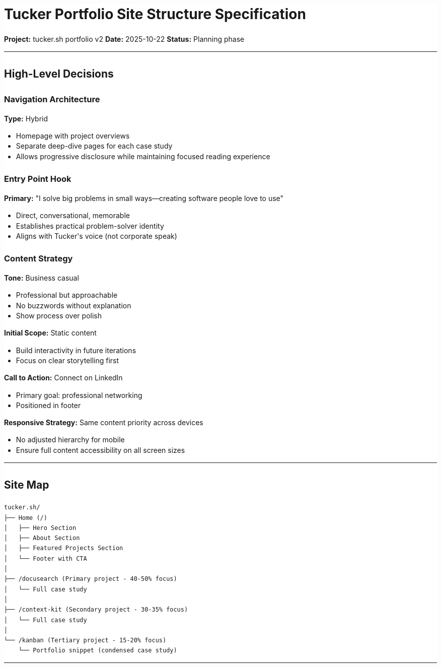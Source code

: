 # Tucker Portfolio Site Structure Specification

**Project:** tucker.sh portfolio v2
**Date:** 2025-10-22
**Status:** Planning phase

---

## High-Level Decisions

### Navigation Architecture
**Type:** Hybrid
- Homepage with project overviews
- Separate deep-dive pages for each case study
- Allows progressive disclosure while maintaining focused reading experience

### Entry Point Hook
**Primary:** "I solve big problems in small ways—creating software people love to use"
- Direct, conversational, memorable
- Establishes practical problem-solver identity
- Aligns with Tucker's voice (not corporate speak)

### Content Strategy
**Tone:** Business casual
- Professional but approachable
- No buzzwords without explanation
- Show process over polish

**Initial Scope:** Static content
- Build interactivity in future iterations
- Focus on clear storytelling first

**Call to Action:** Connect on LinkedIn
- Primary goal: professional networking
- Positioned in footer

**Responsive Strategy:** Same content priority across devices
- No adjusted hierarchy for mobile
- Ensure full content accessibility on all screen sizes

---

## Site Map

```
tucker.sh/
├── Home (/)
│   ├── Hero Section
│   ├── About Section
│   ├── Featured Projects Section
│   └── Footer with CTA
│
├── /docusearch (Primary project - 40-50% focus)
│   └── Full case study
│
├── /context-kit (Secondary project - 30-35% focus)
│   └── Full case study
│
└── /kanban (Tertiary project - 15-20% focus)
    └── Portfolio snippet (condensed case study)
```

---